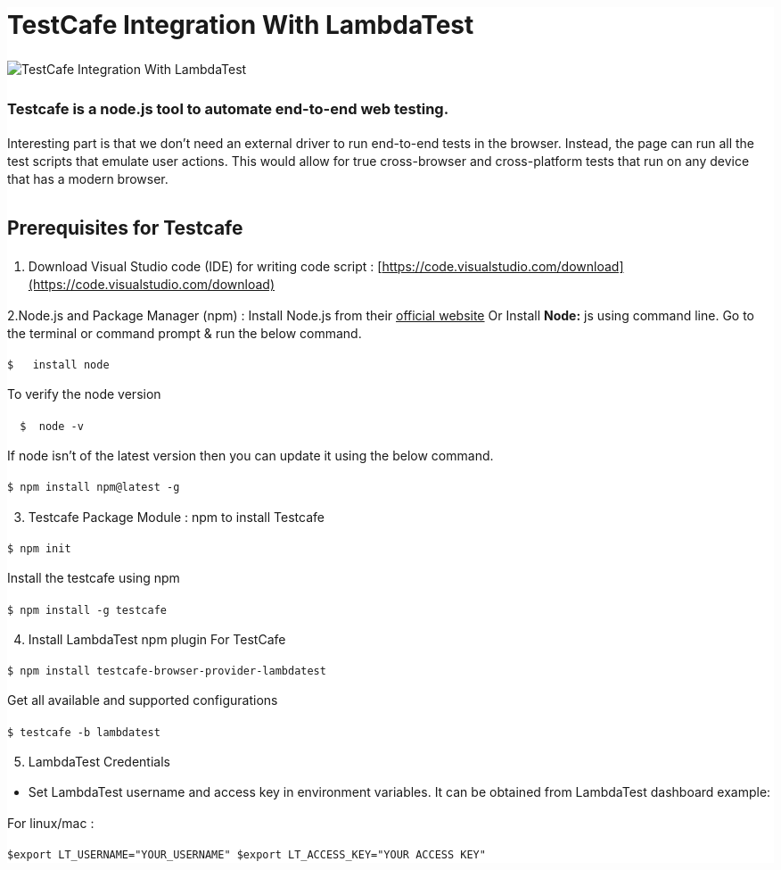 #  TestCafe Integration With LambdaTest
 
![TestCafe Integration With LambdaTest](https://cdn.lambdatest.com/support/docs/wp-content/uploads/2019/08/npm-testcafe-integration.jpg)

### Testcafe is a node.js tool to automate  end-to-end web testing.

Interesting part is that we don’t need an external driver to run end-to-end tests in the browser. Instead, the page can run all the test scripts that emulate user actions. This would allow for true cross-browser and cross-platform tests that run on any device that has a modern browser.

## Prerequisites for  Testcafe 

1. Download Visual Studio code (IDE)  for  writing code script : [https://code.visualstudio.com/download](https://code.visualstudio.com/download)

2.Node.js and Package Manager (npm) : Install Node.js from their [official website](https://nodejs.org/en/download/) Or Install 
**Node:** js using command line. Go to the terminal or command prompt & run the below command.

`$   install node`

 To verify the node version 
 
 `   $  node -v `

If node isn’t of the latest version then you can update it using the below command.

`$ npm install npm@latest -g`

3. Testcafe  Package Module : npm to install Testcafe

`$ npm init`

Install the testcafe using npm

`$ npm install -g testcafe`

4. Install LambdaTest npm plugin For TestCafe

`$ npm install testcafe-browser-provider-lambdatest`

Get  all available and supported configurations

`$ testcafe -b lambdatest`

5. LambdaTest Credentials

  * Set LambdaTest username and access key in environment variables. It can be obtained from LambdaTest dashboard
example:

For linux/mac :

`$export LT_USERNAME="YOUR_USERNAME"
 $export LT_ACCESS_KEY="YOUR ACCESS KEY"`
                   
                   